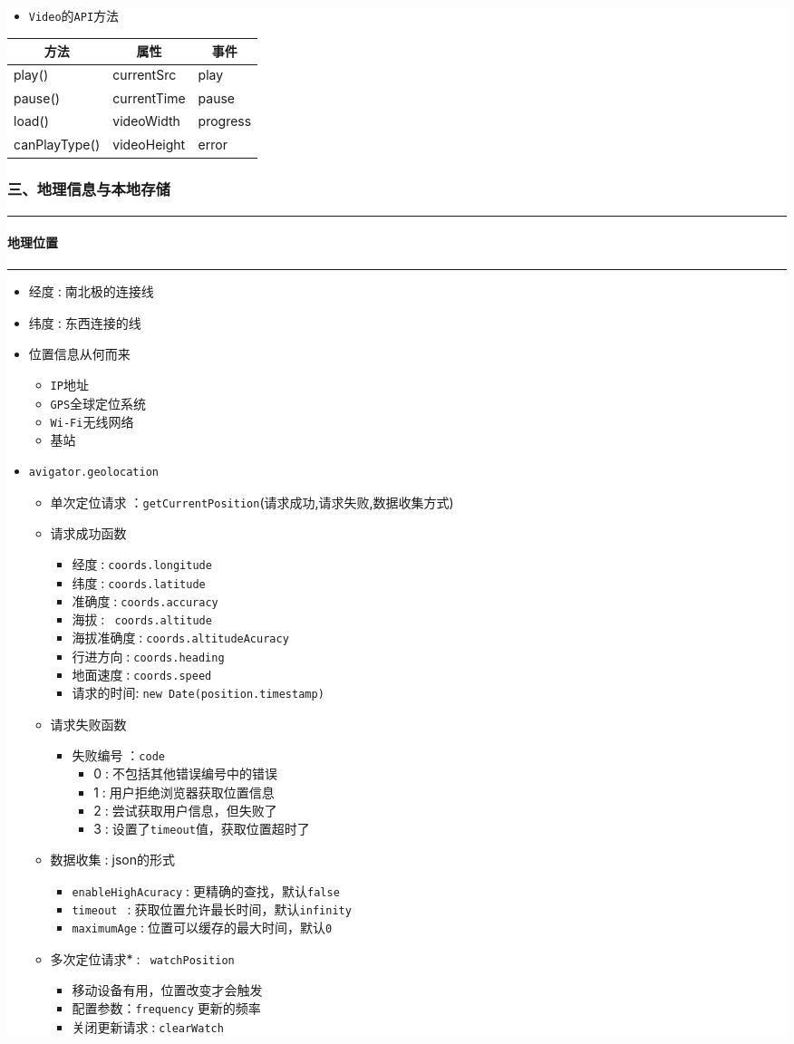- `Video`的`API`方法

|方法|	属性|	事件|
|---|---|---|
|play()|	currentSrc|	play|
|pause()|	currentTime|	pause|
|load()|	videoWidth|	progress|
|canPlayType()|	videoHeight|	error|

### 三、地理信息与本地存储
---

#### 地理位置
---

- 经度  :   南北极的连接线
- 纬度  :   东西连接的线

- 位置信息从何而来
    - `IP`地址
    - `GPS`全球定位系统
    - `Wi-Fi`无线网络
    - 基站

- `avigator.geolocation`
  - 单次定位请求  ：`getCurrentPosition`(请求成功,请求失败,数据收集方式)
  - 请求成功函数
    - 经度 :  `coords.longitude`
    - 纬度 :  `coords.latitude`
    - 准确度 :  `coords.accuracy`
    - 海拔 : ` coords.altitude`
    - 海拔准确度 :  `coords.altitudeAcuracy`
    - 行进方向 :  `coords.heading`
    - 地面速度 :  `coords.speed`
    - 请求的时间: `new Date(position.timestamp)`

  - 请求失败函数
    - 失败编号  ：`code`
      - 0  :  不包括其他错误编号中的错误
      - 1  :  用户拒绝浏览器获取位置信息
      - 2  :  尝试获取用户信息，但失败了
      - 3  :   设置了`timeout`值，获取位置超时了
  - 数据收集 :  json的形式
      - `enableHighAcuracy`  :  更精确的查找，默认`false`
      - `timeout ` :  获取位置允许最长时间，默认`infinity`
      - `maximumAge` :  位置可以缓存的最大时间，默认`0`

  - 多次定位请求*  : ` watchPosition`
      - 移动设备有用，位置改变才会触发
      - 配置参数：`frequency` 更新的频率
      - 关闭更新请求  :  `clearWatch`
